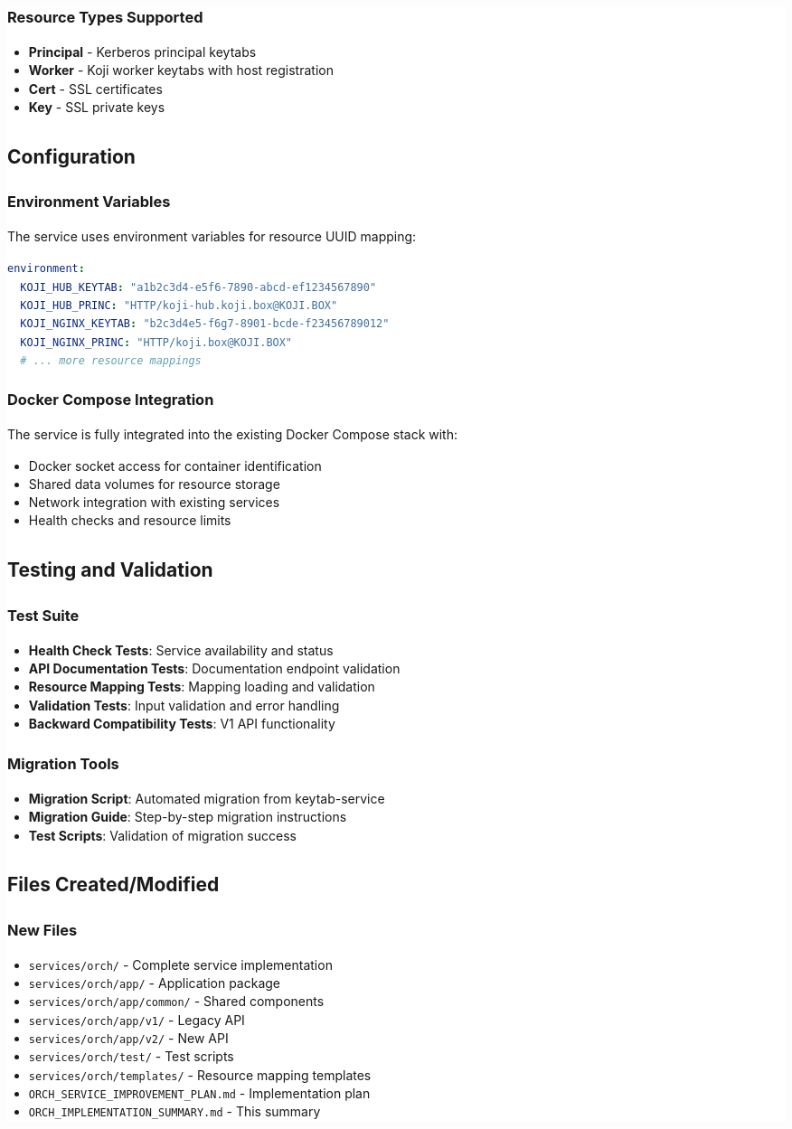 ### Resource Types Supported
- **Principal** - Kerberos principal keytabs
- **Worker** - Koji worker keytabs with host registration
- **Cert** - SSL certificates
- **Key** - SSL private keys

## Configuration

### Environment Variables
The service uses environment variables for resource UUID mapping:

```yaml
environment:
  KOJI_HUB_KEYTAB: "a1b2c3d4-e5f6-7890-abcd-ef1234567890"
  KOJI_HUB_PRINC: "HTTP/koji-hub.koji.box@KOJI.BOX"
  KOJI_NGINX_KEYTAB: "b2c3d4e5-f6g7-8901-bcde-f23456789012"
  KOJI_NGINX_PRINC: "HTTP/koji.box@KOJI.BOX"
  # ... more resource mappings
```

### Docker Compose Integration
The service is fully integrated into the existing Docker Compose stack with:
- Docker socket access for container identification
- Shared data volumes for resource storage
- Network integration with existing services
- Health checks and resource limits

## Testing and Validation

### Test Suite
- **Health Check Tests**: Service availability and status
- **API Documentation Tests**: Documentation endpoint validation
- **Resource Mapping Tests**: Mapping loading and validation
- **Validation Tests**: Input validation and error handling
- **Backward Compatibility Tests**: V1 API functionality

### Migration Tools
- **Migration Script**: Automated migration from keytab-service
- **Migration Guide**: Step-by-step migration instructions
- **Test Scripts**: Validation of migration success

## Files Created/Modified

### New Files
- `services/orch/` - Complete service implementation
- `services/orch/app/` - Application package
- `services/orch/app/common/` - Shared components
- `services/orch/app/v1/` - Legacy API
- `services/orch/app/v2/` - New API
- `services/orch/test/` - Test scripts
- `services/orch/templates/` - Resource mapping templates
- `ORCH_SERVICE_IMPROVEMENT_PLAN.md` - Implementation plan
- `ORCH_IMPLEMENTATION_SUMMARY.md` - This summary
